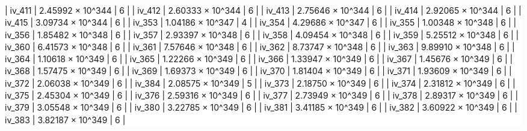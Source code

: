 | iv_411 | 2.45992 × 10^344 | 6 |
| iv_412 | 2.60333 × 10^344 | 6 |
| iv_413 | 2.75646 × 10^344 | 6 |
| iv_414 | 2.92065 × 10^344 | 6 |
| iv_415 | 3.09734 × 10^344 | 6 |
| iv_353 | 1.04186 × 10^347 | 4 |
| iv_354 | 4.29686 × 10^347 | 6 |
| iv_355 | 1.00348 × 10^348 | 6 |
| iv_356 | 1.85482 × 10^348 | 6 |
| iv_357 | 2.93397 × 10^348 | 6 |
| iv_358 | 4.09454 × 10^348 | 6 |
| iv_359 | 5.25512 × 10^348 | 6 |
| iv_360 | 6.41573 × 10^348 | 6 |
| iv_361 | 7.57646 × 10^348 | 6 |
| iv_362 | 8.73747 × 10^348 | 6 |
| iv_363 | 9.89910 × 10^348 | 6 |
| iv_364 | 1.10618 × 10^349 | 6 |
| iv_365 | 1.22266 × 10^349 | 6 |
| iv_366 | 1.33947 × 10^349 | 6 |
| iv_367 | 1.45676 × 10^349 | 6 |
| iv_368 | 1.57475 × 10^349 | 6 |
| iv_369 | 1.69373 × 10^349 | 6 |
| iv_370 | 1.81404 × 10^349 | 6 |
| iv_371 | 1.93609 × 10^349 | 6 |
| iv_372 | 2.06038 × 10^349 | 6 |
| iv_384 | 2.08575 × 10^349 | 5 |
| iv_373 | 2.18750 × 10^349 | 6 |
| iv_374 | 2.31812 × 10^349 | 6 |
| iv_375 | 2.45304 × 10^349 | 6 |
| iv_376 | 2.59316 × 10^349 | 6 |
| iv_377 | 2.73949 × 10^349 | 6 |
| iv_378 | 2.89317 × 10^349 | 6 |
| iv_379 | 3.05548 × 10^349 | 6 |
| iv_380 | 3.22785 × 10^349 | 6 |
| iv_381 | 3.41185 × 10^349 | 6 |
| iv_382 | 3.60922 × 10^349 | 6 |
| iv_383 | 3.82187 × 10^349 | 6 |